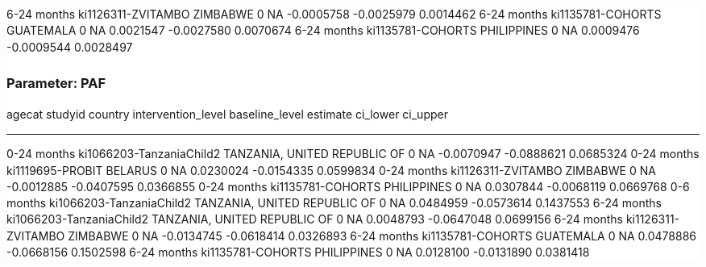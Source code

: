 6-24 months   ki1126311-ZVITAMBO         ZIMBABWE                       0                    NA                -0.0005758   -0.0025979   0.0014462
6-24 months   ki1135781-COHORTS          GUATEMALA                      0                    NA                 0.0021547   -0.0027580   0.0070674
6-24 months   ki1135781-COHORTS          PHILIPPINES                    0                    NA                 0.0009476   -0.0009544   0.0028497


### Parameter: PAF


agecat        studyid                    country                        intervention_level   baseline_level      estimate     ci_lower    ci_upper
------------  -------------------------  -----------------------------  -------------------  ---------------  -----------  -----------  ----------
0-24 months   ki1066203-TanzaniaChild2   TANZANIA, UNITED REPUBLIC OF   0                    NA                -0.0070947   -0.0888621   0.0685324
0-24 months   ki1119695-PROBIT           BELARUS                        0                    NA                 0.0230024   -0.0154335   0.0599834
0-24 months   ki1126311-ZVITAMBO         ZIMBABWE                       0                    NA                -0.0012885   -0.0407595   0.0366855
0-24 months   ki1135781-COHORTS          PHILIPPINES                    0                    NA                 0.0307844   -0.0068119   0.0669768
0-6 months    ki1066203-TanzaniaChild2   TANZANIA, UNITED REPUBLIC OF   0                    NA                 0.0484959   -0.0573614   0.1437553
6-24 months   ki1066203-TanzaniaChild2   TANZANIA, UNITED REPUBLIC OF   0                    NA                 0.0048793   -0.0647048   0.0699156
6-24 months   ki1126311-ZVITAMBO         ZIMBABWE                       0                    NA                -0.0134745   -0.0618414   0.0326893
6-24 months   ki1135781-COHORTS          GUATEMALA                      0                    NA                 0.0478886   -0.0668156   0.1502598
6-24 months   ki1135781-COHORTS          PHILIPPINES                    0                    NA                 0.0128100   -0.0131890   0.0381418
